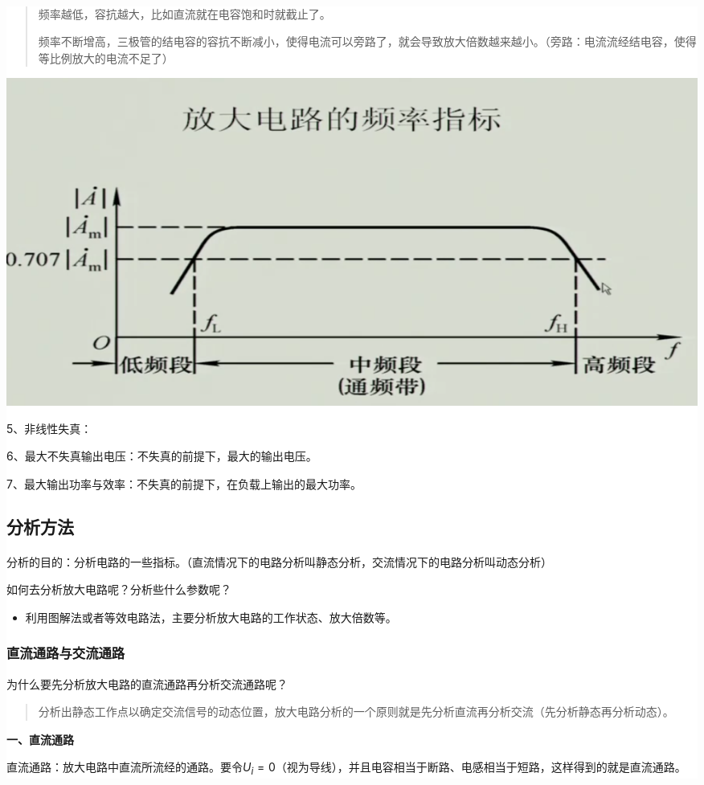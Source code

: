 >频率越低，容抗越大，比如直流就在电容饱和时就截止了。
>
>频率不断增高，三极管的结电容的容抗不断减小，使得电流可以旁路了，就会导致放大倍数越来越小。（旁路：电流流经结电容，使得等比例放大的电流不足了）

![](imgAnalog/8.通频带.png)

5、非线性失真：

6、最大不失真输出电压：不失真的前提下，最大的输出电压。

7、最大输出功率与效率：不失真的前提下，在负载上输出的最大功率。



## 分析方法

分析的目的：分析电路的一些指标。（直流情况下的电路分析叫静态分析，交流情况下的电路分析叫动态分析）

如何去分析放大电路呢？分析些什么参数呢？

- 利用图解法或者等效电路法，主要分析放大电路的工作状态、放大倍数等。

### 直流通路与交流通路

为什么要先分析放大电路的直流通路再分析交流通路呢？

> 分析出静态工作点以确定交流信号的动态位置，放大电路分析的一个原则就是先分析直流再分析交流（先分析静态再分析动态）。

**一、直流通路**

直流通路：放大电路中直流所流经的通路。要令$U_i=0$（视为导线），并且电容相当于断路、电感相当于短路，这样得到的就是直流通路。
